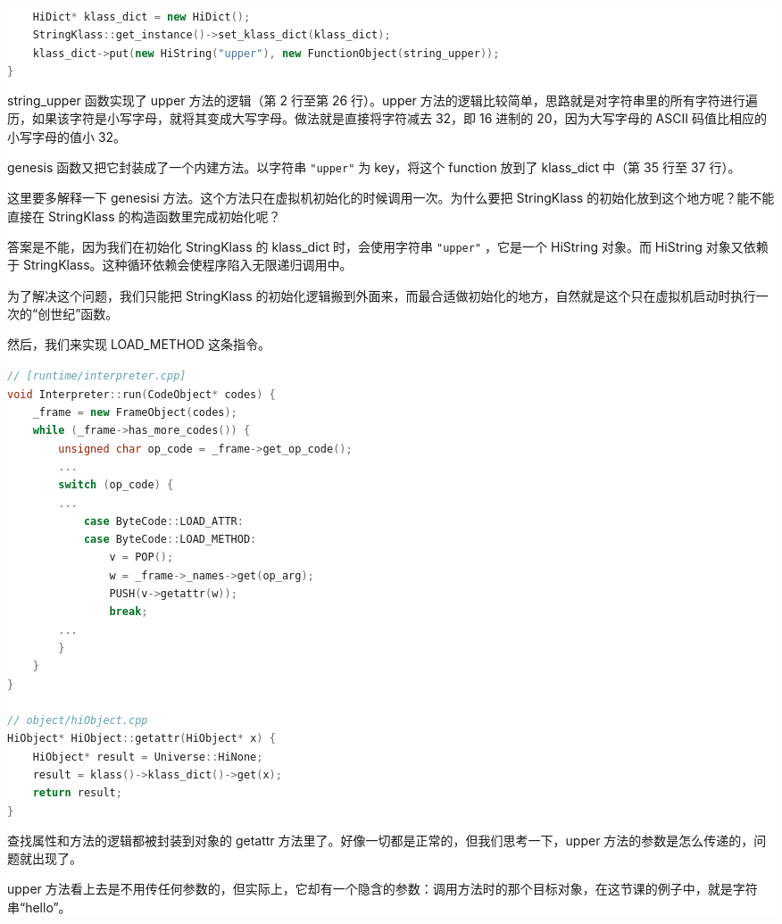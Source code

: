 ```c++
    HiDict* klass_dict = new HiDict();
    StringKlass::get_instance()->set_klass_dict(klass_dict);
    klass_dict->put(new HiString("upper"), new FunctionObject(string_upper));
}

```

string\_upper 函数实现了 upper 方法的逻辑（第 2 行至第 26 行）。upper 方法的逻辑比较简单，思路就是对字符串里的所有字符进行遍历，如果该字符是小写字母，就将其变成大写字母。做法就是直接将字符减去 32，即 16 进制的 20，因为大写字母的 ASCII 码值比相应的小写字母的值小 32。

genesis 函数又把它封装成了一个内建方法。以字符串 `"upper"` 为 key，将这个 function 放到了 klass\_dict 中（第 35 行至 37 行）。

这里要多解释一下 genesisi 方法。这个方法只在虚拟机初始化的时候调用一次。为什么要把 StringKlass 的初始化放到这个地方呢？能不能直接在 StringKlass 的构造函数里完成初始化呢？

答案是不能，因为我们在初始化 StringKlass 的 klass\_dict 时，会使用字符串 `"upper"` ，它是一个 HiString 对象。而 HiString 对象又依赖于 StringKlass。这种循环依赖会使程序陷入无限递归调用中。

为了解决这个问题，我们只能把 StringKlass 的初始化逻辑搬到外面来，而最合适做初始化的地方，自然就是这个只在虚拟机启动时执行一次的“创世纪”函数。

然后，我们来实现 LOAD\_METHOD 这条指令。

```c++
// [runtime/interpreter.cpp]
void Interpreter::run(CodeObject* codes) {
    _frame = new FrameObject(codes);
    while (_frame->has_more_codes()) {
	    unsigned char op_code = _frame->get_op_code();
        ...
        switch (op_code) {
		...
            case ByteCode::LOAD_ATTR:
            case ByteCode::LOAD_METHOD:
                v = POP();
                w = _frame->_names->get(op_arg);
                PUSH(v->getattr(w));
                break;
        ...
        }
    }
}

// object/hiObject.cpp
HiObject* HiObject::getattr(HiObject* x) {
    HiObject* result = Universe::HiNone;
    result = klass()->klass_dict()->get(x);
    return result;
}

```

查找属性和方法的逻辑都被封装到对象的 getattr 方法里了。好像一切都是正常的，但我们思考一下，upper 方法的参数是怎么传递的，问题就出现了。

upper 方法看上去是不用传任何参数的，但实际上，它却有一个隐含的参数：调用方法时的那个目标对象，在这节课的例子中，就是字符串“hello”。
